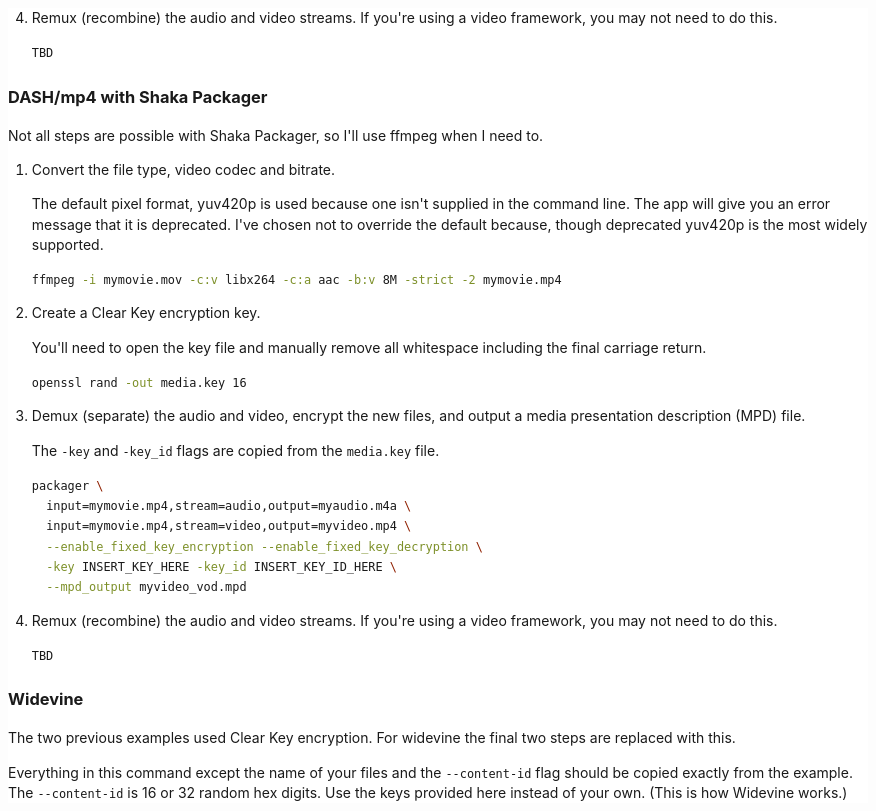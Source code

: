4. Remux (recombine) the audio and video streams. If you're using a video
   framework, you may not need to do this.

   ```bash
   TBD
   ```

### DASH/mp4 with Shaka Packager

Not all steps are possible with Shaka Packager, so I'll use ffmpeg when I need to.

1. Convert the file type, video codec and bitrate.

    The default pixel format, yuv420p is used because one isn't supplied in the
    command line. The app will give you an error message that it is deprecated.
    I've chosen not to override the default because, though deprecated yuv420p
    is the most widely supported.

    ```bash
    ffmpeg -i mymovie.mov -c:v libx264 -c:a aac -b:v 8M -strict -2 mymovie.mp4
    ```

2. Create a Clear Key encryption key.

    You'll need to open the key file and manually remove all whitespace
    including the final carriage return.

    ```bash
    openssl rand -out media.key 16
    ```

3. Demux (separate) the audio and video, encrypt the new files, and output a
   media presentation description (MPD) file.

    The `-key` and `-key_id` flags are copied from the `media.key` file.

    ```bash
    packager \
      input=mymovie.mp4,stream=audio,output=myaudio.m4a \
      input=mymovie.mp4,stream=video,output=myvideo.mp4 \
      --enable_fixed_key_encryption --enable_fixed_key_decryption \
      -key INSERT_KEY_HERE -key_id INSERT_KEY_ID_HERE \
      --mpd_output myvideo_vod.mpd
    ```

4. Remux (recombine) the audio and video streams. If you're using a video
   framework, you may not need to do this.

   ```bash
   TBD
   ```

### Widevine

The two previous examples used Clear Key encryption. For widevine the final two
steps are replaced with this.

Everything in this command except the name of your files and the `--content-id`
flag should be copied exactly from the example. The `--content-id` is 16 or 32
random hex digits. Use the keys provided here instead of your own.  (This is how
Widevine works.)
